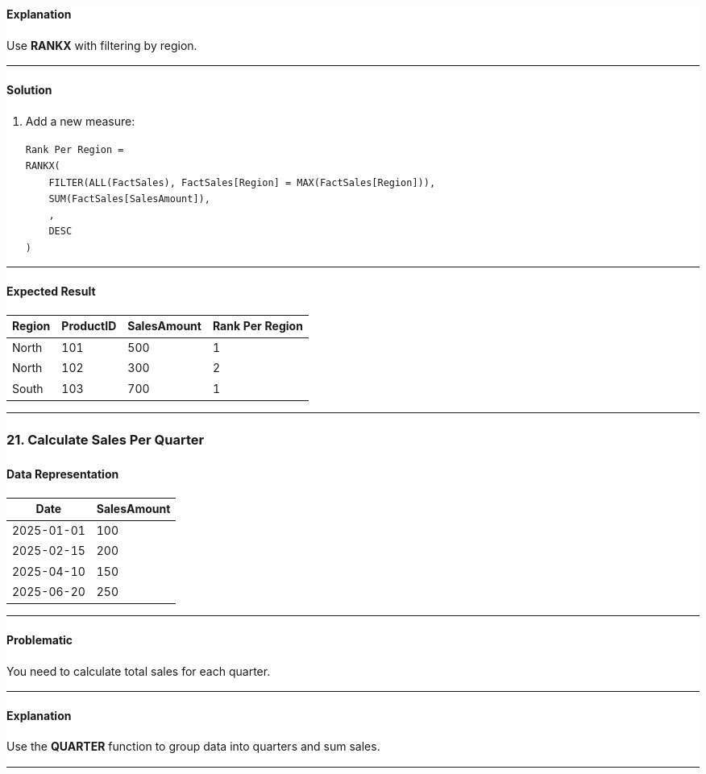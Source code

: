 #### **Explanation**
Use **RANKX** with filtering by region.

---

#### **Solution**
1. Add a new measure:
   ```DAX
   Rank Per Region = 
   RANKX(
       FILTER(ALL(FactSales), FactSales[Region] = MAX(FactSales[Region])),
       SUM(FactSales[SalesAmount]),
       ,
       DESC
   )
   ```

---

#### **Expected Result**
| **Region** | **ProductID** | **SalesAmount** | **Rank Per Region** |
|------------|---------------|-----------------|---------------------|
| North      | 101           | 500             | 1                   |
| North      | 102           | 300             | 2                   |
| South      | 103           | 700             | 1                   |

---

### **21. Calculate Sales Per Quarter**

#### **Data Representation**
| **Date**       | **SalesAmount** |
|----------------|-----------------|
| 2025-01-01    | 100             |
| 2025-02-15    | 200             |
| 2025-04-10    | 150             |
| 2025-06-20    | 250             |

---

#### **Problematic**
You need to calculate total sales for each quarter.

---

#### **Explanation**
Use the **QUARTER** function to group data into quarters and sum sales.

---
